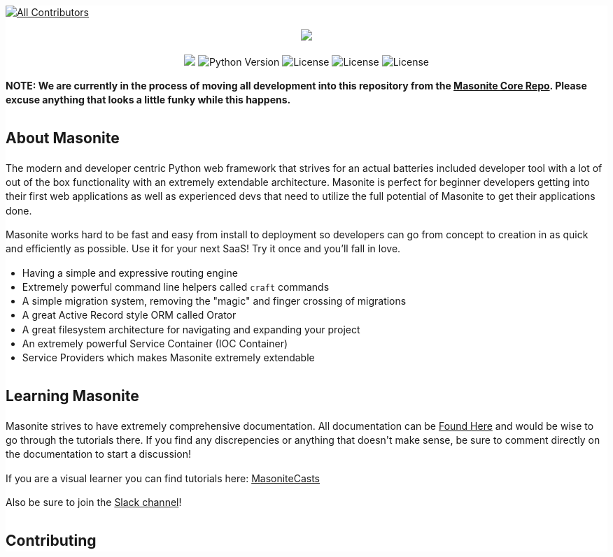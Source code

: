

[![All Contributors](https://img.shields.io/badge/all_contributors-10-orange.svg?style=flat-square)](#contributors)

<p align="center">
<img src="https://i.imgur.com/rEXcoMn.png" width="160px"> 
</p>

<p align="center">

<img src="https://travis-ci.org/MasoniteFramework/masonite.svg?branch=master">
<img src="https://img.shields.io/badge/python-3.4+-blue.svg" alt="Python Version"> <img src="http://pepy.tech/badge/masonite?1" alt="License">  <img src="https://img.shields.io/github/license/MasoniteFramework/masonite.svg" alt="License"> 
<img src="https://coveralls.io/repos/github/MasoniteFramework/core/badge.svg?branch=master#" alt="License">

</p>

**NOTE: We are currently in the process of moving all development into this repository from the [Masonite Core Repo](https://github.com/masoniteframework/core). Please excuse anything that looks a little funky while this happens.**


## About Masonite

The modern and developer centric Python web framework that strives for an actual batteries included developer tool with a lot of out of the box functionality with an extremely extendable architecture. Masonite is perfect for beginner developers getting into their first web applications as well as experienced devs that need to utilize the full potential of Masonite to get their applications done.

Masonite works hard to be fast and easy from install to deployment so developers can go from concept to creation in as quick and efficiently as possible. Use it for your next SaaS! Try it once and you’ll fall in love.

* Having a simple and expressive routing engine
* Extremely powerful command line helpers called `craft` commands
* A simple migration system, removing the "magic" and finger crossing of migrations
* A great Active Record style ORM called Orator
* A great filesystem architecture for navigating and expanding your project
* An extremely powerful Service Container (IOC Container)
* Service Providers which makes Masonite extremely extendable

## Learning Masonite

Masonite strives to have extremely comprehensive documentation. All documentation can be [Found Here](https://docs.masoniteproject.com/) and would be wise to go through the tutorials there. If you find any discrepencies or anything that doesn't make sense, be sure to comment directly on the documentation to start a discussion!

If you are a visual learner you can find tutorials here: [MasoniteCasts](https://casts.masonite.dev)

Also be sure to join the [Slack channel](http://slack.masoniteproject.com/)!


## Contributing

